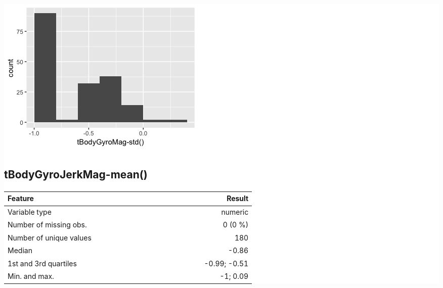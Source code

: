 ![](codebook_files/figure-markdown_strict/Var-40-tBodyGyroMag-std()-1.png)

tBodyGyroJerkMag-mean()
-----------------------

<table style="width:57%;">
<colgroup>
<col style="width: 36%" />
<col style="width: 20%" />
</colgroup>
<thead>
<tr class="header">
<th style="text-align: left;">Feature</th>
<th style="text-align: right;">Result</th>
</tr>
</thead>
<tbody>
<tr class="odd">
<td style="text-align: left;">Variable type</td>
<td style="text-align: right;">numeric</td>
</tr>
<tr class="even">
<td style="text-align: left;">Number of missing obs.</td>
<td style="text-align: right;">0 (0 %)</td>
</tr>
<tr class="odd">
<td style="text-align: left;">Number of unique values</td>
<td style="text-align: right;">180</td>
</tr>
<tr class="even">
<td style="text-align: left;">Median</td>
<td style="text-align: right;">-0.86</td>
</tr>
<tr class="odd">
<td style="text-align: left;">1st and 3rd quartiles</td>
<td style="text-align: right;">-0.99; -0.51</td>
</tr>
<tr class="even">
<td style="text-align: left;">Min. and max.</td>
<td style="text-align: right;">-1; 0.09</td>
</tr>
</tbody>
</table>
